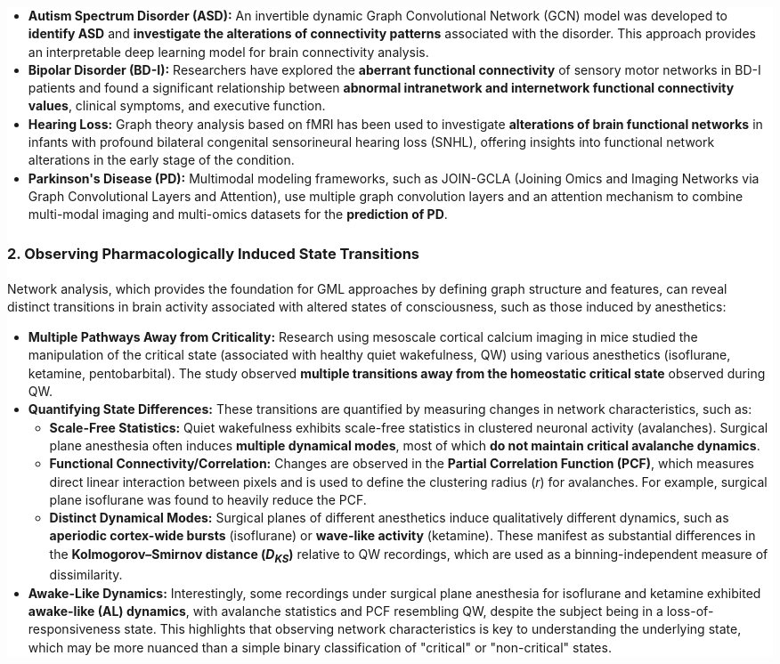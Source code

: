 *   **Autism Spectrum Disorder (ASD):** An invertible dynamic Graph
	Convolutional Network (GCN) model was developed to **identify
	ASD** and **investigate the alterations of connectivity patterns**
	associated with the disorder. This approach provides an
	interpretable deep learning model for brain connectivity analysis.
*   **Bipolar Disorder (BD-I):** Researchers have explored the
	**aberrant functional connectivity** of sensory motor networks in
	BD-I patients and found a significant relationship between
	**abnormal intranetwork and internetwork functional connectivity
	values**, clinical symptoms, and executive function.
*   **Hearing Loss:** Graph theory analysis based on fMRI has been
	used to investigate **alterations of brain functional networks**
	in infants with profound bilateral congenital sensorineural
	hearing loss (SNHL), offering insights into functional network
	alterations in the early stage of the condition.
*   **Parkinson's Disease (PD):** Multimodal modeling frameworks, such
	as JOIN-GCLA (Joining Omics and Imaging Networks via Graph
	Convolutional Layers and Attention), use multiple graph
	convolution layers and an attention mechanism to combine
	multi-modal imaging and multi-omics datasets for the **prediction
	of PD**.

### 2. Observing Pharmacologically Induced State Transitions

Network analysis, which provides the foundation for GML approaches by
defining graph structure and features, can reveal distinct transitions
in brain activity associated with altered states of consciousness,
such as those induced by anesthetics:

*   **Multiple Pathways Away from Criticality:** Research using
	mesoscale cortical calcium imaging in mice studied the
	manipulation of the critical state (associated with healthy quiet
	wakefulness, QW) using various anesthetics (isoflurane, ketamine,
	pentobarbital). The study observed **multiple transitions away
	from the homeostatic critical state** observed during QW.
*   **Quantifying State Differences:** These transitions are
	quantified by measuring changes in network characteristics, such
	as:
	*   **Scale-Free Statistics:** Quiet wakefulness exhibits
		scale-free statistics in clustered neuronal activity
		(avalanches). Surgical plane anesthesia often induces
		**multiple dynamical modes**, most of which **do not maintain
		critical avalanche dynamics**.
	*   **Functional Connectivity/Correlation:** Changes are observed
		in the **Partial Correlation Function (PCF)**, which measures
		direct linear interaction between pixels and is used to define
		the clustering radius ($r$) for avalanches. For example,
		surgical plane isoflurane was found to heavily reduce the PCF.
	*   **Distinct Dynamical Modes:** Surgical planes of different
		anesthetics induce qualitatively different dynamics, such as
		**aperiodic cortex-wide bursts** (isoflurane) or **wave-like
		activity** (ketamine). These manifest as substantial
		differences in the **Kolmogorov–Smirnov distance ($D_{KS}$)**
		relative to QW recordings, which are used as a
		binning-independent measure of dissimilarity.
*   **Awake-Like Dynamics:** Interestingly, some recordings under
	surgical plane anesthesia for isoflurane and ketamine exhibited
	**awake-like (AL) dynamics**, with avalanche statistics and PCF
	resembling QW, despite the subject being in a
	loss-of-responsiveness state. This highlights that observing
	network characteristics is key to understanding the underlying
	state, which may be more nuanced than a simple binary
	classification of "critical" or "non-critical" states.
